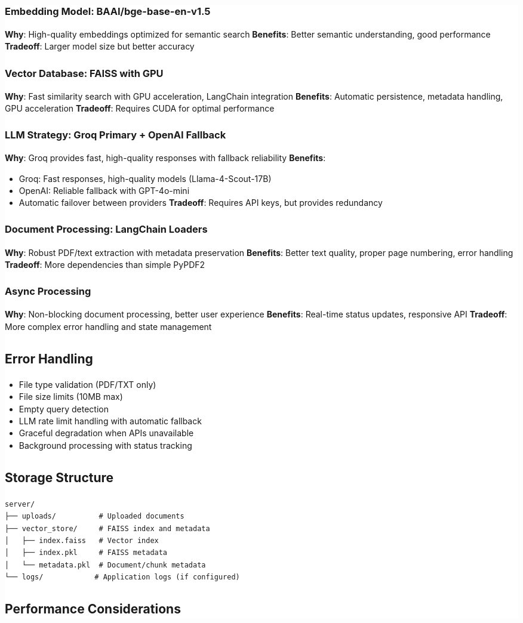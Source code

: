 ### Embedding Model: BAAI/bge-base-en-v1.5
**Why**: High-quality embeddings optimized for semantic search
**Benefits**: Better semantic understanding, good performance
**Tradeoff**: Larger model size but better accuracy

### Vector Database: FAISS with GPU
**Why**: Fast similarity search with GPU acceleration, LangChain integration
**Benefits**: Automatic persistence, metadata handling, GPU acceleration
**Tradeoff**: Requires CUDA for optimal performance

### LLM Strategy: Groq Primary + OpenAI Fallback
**Why**: Groq provides fast, high-quality responses with fallback reliability
**Benefits**: 
- Groq: Fast responses, high-quality models (Llama-4-Scout-17B)
- OpenAI: Reliable fallback with GPT-4o-mini
- Automatic failover between providers
**Tradeoff**: Requires API keys, but provides redundancy

### Document Processing: LangChain Loaders
**Why**: Robust PDF/text extraction with metadata preservation
**Benefits**: Better text quality, proper page numbering, error handling
**Tradeoff**: More dependencies than simple PyPDF2

### Async Processing
**Why**: Non-blocking document processing, better user experience
**Benefits**: Real-time status updates, responsive API
**Tradeoff**: More complex error handling and state management

## Error Handling

- File type validation (PDF/TXT only)
- File size limits (10MB max)
- Empty query detection
- LLM rate limit handling with automatic fallback
- Graceful degradation when APIs unavailable
- Background processing with status tracking

## Storage Structure

```
server/
├── uploads/          # Uploaded documents
├── vector_store/     # FAISS index and metadata
│   ├── index.faiss   # Vector index
│   ├── index.pkl     # FAISS metadata
│   └── metadata.pkl  # Document/chunk metadata
└── logs/            # Application logs (if configured)
```

## Performance Considerations
